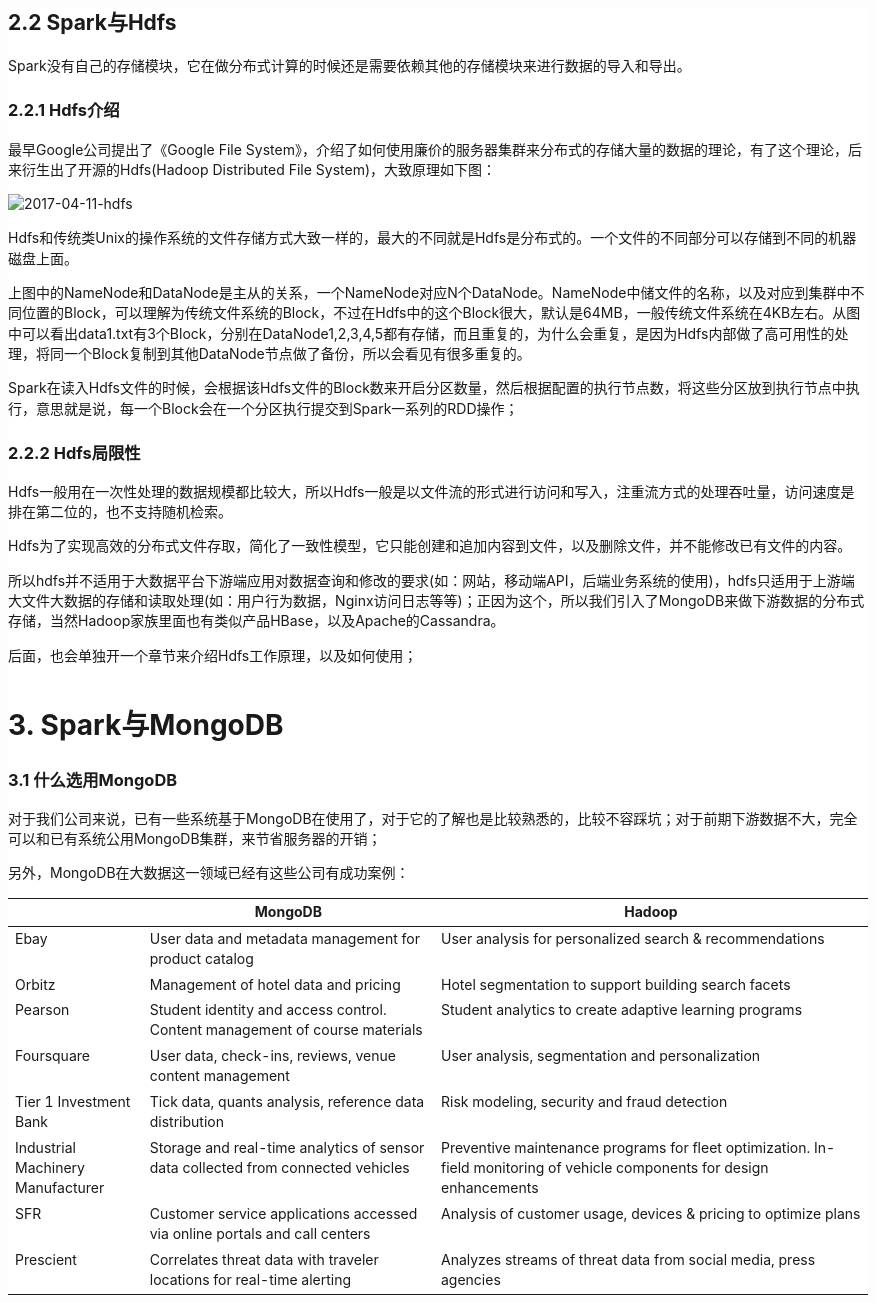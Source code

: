 ## 2.2 Spark与Hdfs

Spark没有自己的存储模块，它在做分布式计算的时候还是需要依赖其他的存储模块来进行数据的导入和导出。

### 2.2.1 Hdfs介绍

最早Google公司提出了《Google File System》，介绍了如何使用廉价的服务器集群来分布式的存储大量的数据的理论，有了这个理论，后来衍生出了开源的Hdfs(Hadoop Distributed File System)，大致原理如下图：

![2017-04-11-hdfs](2017-04-11-hdfs.png)

Hdfs和传统类Unix的操作系统的文件存储方式大致一样的，最大的不同就是Hdfs是分布式的。一个文件的不同部分可以存储到不同的机器磁盘上面。

上图中的NameNode和DataNode是主从的关系，一个NameNode对应N个DataNode。NameNode中储文件的名称，以及对应到集群中不同位置的Block，可以理解为传统文件系统的Block，不过在Hdfs中的这个Block很大，默认是64MB，一般传统文件系统在4KB左右。从图中可以看出data1.txt有3个Block，分别在DataNode1,2,3,4,5都有存储，而且重复的，为什么会重复，是因为Hdfs内部做了高可用性的处理，将同一个Block复制到其他DataNode节点做了备份，所以会看见有很多重复的。

Spark在读入Hdfs文件的时候，会根据该Hdfs文件的Block数来开启分区数量，然后根据配置的执行节点数，将这些分区放到执行节点中执行，意思就是说，每一个Block会在一个分区执行提交到Spark一系列的RDD操作；

### 2.2.2 Hdfs局限性

Hdfs一般用在一次性处理的数据规模都比较大，所以Hdfs一般是以文件流的形式进行访问和写入，注重流方式的处理吞吐量，访问速度是排在第二位的，也不支持随机检索。

Hdfs为了实现高效的分布式文件存取，简化了一致性模型，它只能创建和追加内容到文件，以及删除文件，并不能修改已有文件的内容。

所以hdfs并不适用于大数据平台下游端应用对数据查询和修改的要求(如：网站，移动端API，后端业务系统的使用)，hdfs只适用于上游端大文件大数据的存储和读取处理(如：用户行为数据，Nginx访问日志等等)；正因为这个，所以我们引入了MongoDB来做下游数据的分布式存储，当然Hadoop家族里面也有类似产品HBase，以及Apache的Cassandra。

后面，也会单独开一个章节来介绍Hdfs工作原理，以及如何使用；



# 3. Spark与MongoDB

### 3.1 什么选用MongoDB

对于我们公司来说，已有一些系统基于MongoDB在使用了，对于它的了解也是比较熟悉的，比较不容踩坑；对于前期下游数据不大，完全可以和已有系统公用MongoDB集群，来节省服务器的开销；

另外，MongoDB在大数据这一领域已经有这些公司有成功案例：

|                                   | MongoDB                                  | Hadoop                                   |
| --------------------------------- | ---------------------------------------- | ---------------------------------------- |
| Ebay                              | User data and metadata management for product catalog | User analysis for personalized search & recommendations |
| Orbitz                            | Management of hotel data and pricing     | Hotel segmentation to support building search facets |
| Pearson                           | Student identity and access control. Content management of course materials | Student analytics to create adaptive learning programs |
| Foursquare                        | User data, check-ins, reviews, venue content management | User analysis, segmentation and personalization |
| Tier 1 Investment Bank            | Tick data, quants analysis, reference data distribution | Risk modeling, security and fraud detection |
| Industrial Machinery Manufacturer | Storage and real-time analytics of sensor data collected from connected vehicles | Preventive maintenance programs for fleet optimization. In-field monitoring of vehicle components for design enhancements |
| SFR                               | Customer service applications accessed via online portals and call centers | Analysis of customer usage, devices & pricing to optimize plans |
| Prescient                         | Correlates threat data with traveler locations for real-time alerting | Analyzes streams of threat data from social media, press agencies |
